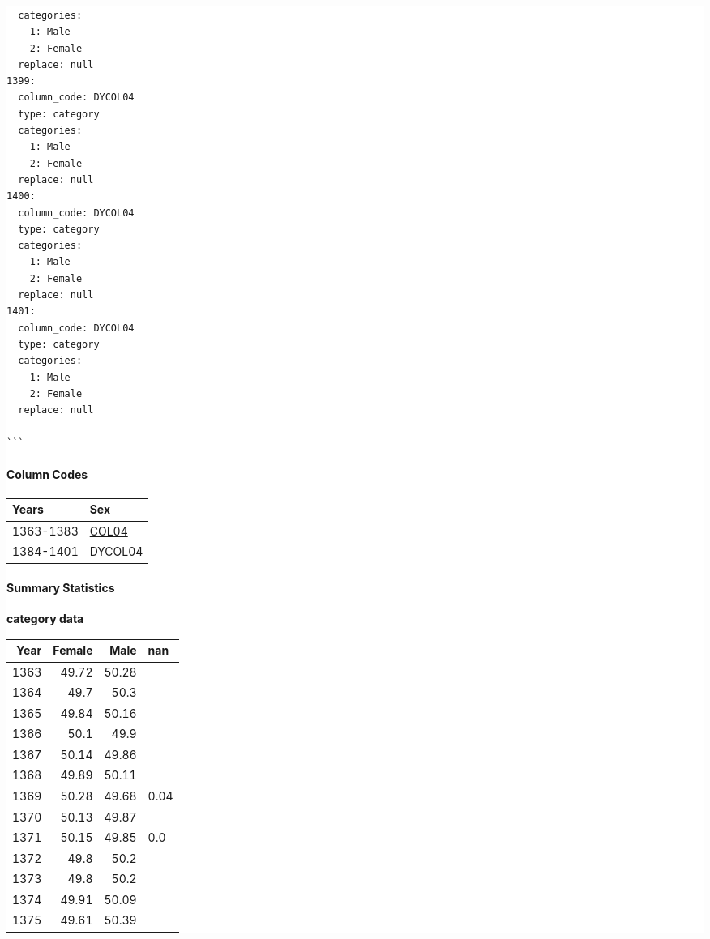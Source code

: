       categories:
        1: Male
        2: Female
      replace: null
    1399:
      column_code: DYCOL04
      type: category
      categories:
        1: Male
        2: Female
      replace: null
    1400:
      column_code: DYCOL04
      type: category
      categories:
        1: Male
        2: Female
      replace: null
    1401:
      column_code: DYCOL04
      type: category
      categories:
        1: Male
        2: Female
      replace: null
    
    ```
#### Column Codes

| Years     | Sex                                                     |
|:----------|:--------------------------------------------------------|
| 1363-1383 | [COL04](/HBSIR/tables/raw/members_properties#col04)     |
| 1384-1401 | [DYCOL04](/HBSIR/tables/raw/members_properties#dycol04) |


#### Summary Statistics

**category data**

|   Year |   Female |   Male | nan   |
|-------:|---------:|-------:|:------|
|   1363 |    49.72 |  50.28 |       |
|   1364 |    49.7  |  50.3  |       |
|   1365 |    49.84 |  50.16 |       |
|   1366 |    50.1  |  49.9  |       |
|   1367 |    50.14 |  49.86 |       |
|   1368 |    49.89 |  50.11 |       |
|   1369 |    50.28 |  49.68 | 0.04  |
|   1370 |    50.13 |  49.87 |       |
|   1371 |    50.15 |  49.85 | 0.0   |
|   1372 |    49.8  |  50.2  |       |
|   1373 |    49.8  |  50.2  |       |
|   1374 |    49.91 |  50.09 |       |
|   1375 |    49.61 |  50.39 |       |